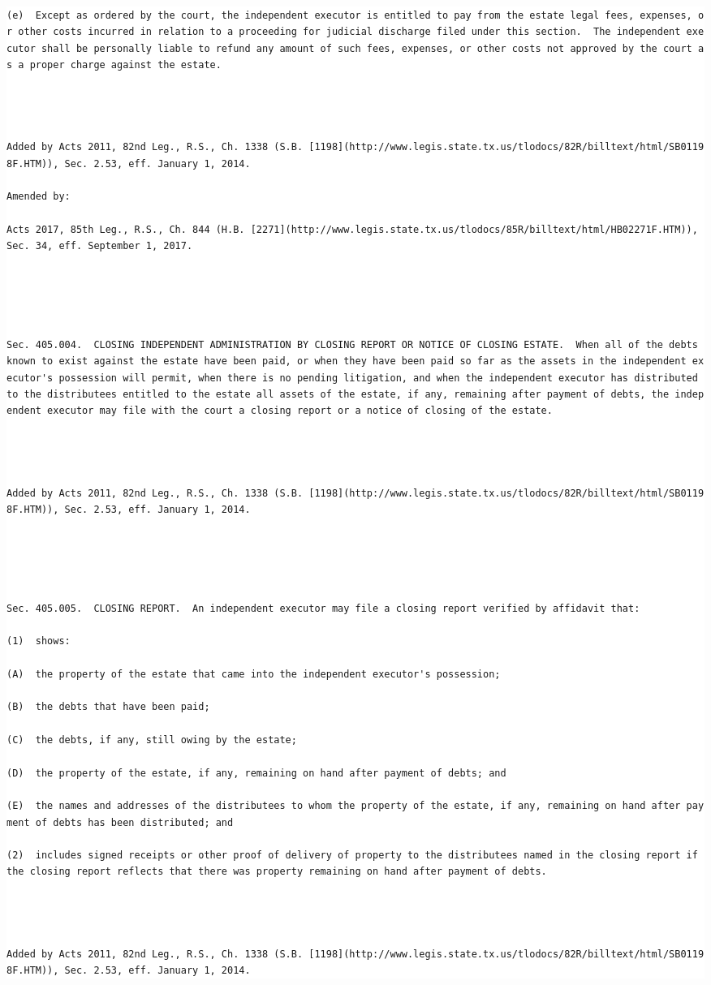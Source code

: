     (e)  Except as ordered by the court, the independent executor is entitled to pay from the estate legal fees, expenses, or other costs incurred in relation to a proceeding for judicial discharge filed under this section.  The independent executor shall be personally liable to refund any amount of such fees, expenses, or other costs not approved by the court as a proper charge against the estate.
    
    
    
    
    Added by Acts 2011, 82nd Leg., R.S., Ch. 1338 (S.B. [1198](http://www.legis.state.tx.us/tlodocs/82R/billtext/html/SB01198F.HTM)), Sec. 2.53, eff. January 1, 2014.
    
    Amended by: 
    
    Acts 2017, 85th Leg., R.S., Ch. 844 (H.B. [2271](http://www.legis.state.tx.us/tlodocs/85R/billtext/html/HB02271F.HTM)), Sec. 34, eff. September 1, 2017.
    
    
    
    
    
    Sec. 405.004.  CLOSING INDEPENDENT ADMINISTRATION BY CLOSING REPORT OR NOTICE OF CLOSING ESTATE.  When all of the debts known to exist against the estate have been paid, or when they have been paid so far as the assets in the independent executor's possession will permit, when there is no pending litigation, and when the independent executor has distributed to the distributees entitled to the estate all assets of the estate, if any, remaining after payment of debts, the independent executor may file with the court a closing report or a notice of closing of the estate.
    
    
    
    
    Added by Acts 2011, 82nd Leg., R.S., Ch. 1338 (S.B. [1198](http://www.legis.state.tx.us/tlodocs/82R/billtext/html/SB01198F.HTM)), Sec. 2.53, eff. January 1, 2014.
    
    
    
    
    
    Sec. 405.005.  CLOSING REPORT.  An independent executor may file a closing report verified by affidavit that:
    
    (1)  shows:
    
    (A)  the property of the estate that came into the independent executor's possession;
    
    (B)  the debts that have been paid;
    
    (C)  the debts, if any, still owing by the estate;
    
    (D)  the property of the estate, if any, remaining on hand after payment of debts; and
    
    (E)  the names and addresses of the distributees to whom the property of the estate, if any, remaining on hand after payment of debts has been distributed; and
    
    (2)  includes signed receipts or other proof of delivery of property to the distributees named in the closing report if the closing report reflects that there was property remaining on hand after payment of debts.
    
    
    
    
    Added by Acts 2011, 82nd Leg., R.S., Ch. 1338 (S.B. [1198](http://www.legis.state.tx.us/tlodocs/82R/billtext/html/SB01198F.HTM)), Sec. 2.53, eff. January 1, 2014.
    
    
    
    
    